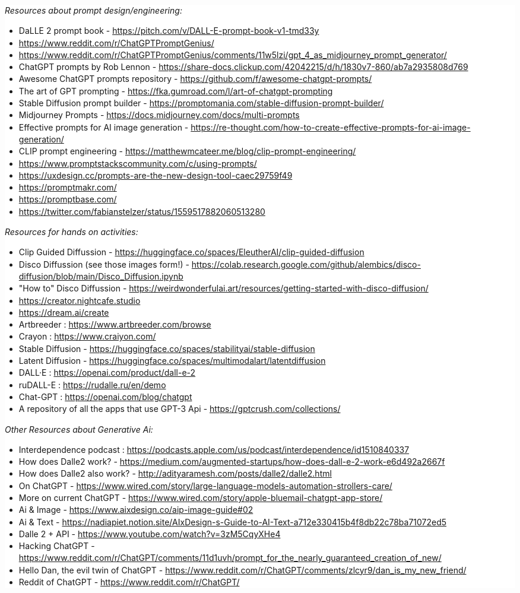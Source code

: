 _Resources about prompt design/engineering:_
* DaLLE 2 prompt book - https://pitch.com/v/DALL-E-prompt-book-v1-tmd33y
* https://www.reddit.com/r/ChatGPTPromptGenius/ 
* https://www.reddit.com/r/ChatGPTPromptGenius/comments/11w5lzi/gpt_4_as_midjourney_prompt_generator/
* ChatGPT prompts by Rob Lennon - https://share-docs.clickup.com/42042215/d/h/1830v7-860/ab7a2935808d769
* Awesome ChatGPT prompts repository - https://github.com/f/awesome-chatgpt-prompts/
* The art of GPT prompting - https://fka.gumroad.com/l/art-of-chatgpt-prompting
* Stable Diffusion prompt builder - https://promptomania.com/stable-diffusion-prompt-builder/
* Midjourney Prompts - https://docs.midjourney.com/docs/multi-prompts
* Effective prompts for AI image generation - https://re-thought.com/how-to-create-effective-prompts-for-ai-image-generation/
* CLIP prompt engineering - https://matthewmcateer.me/blog/clip-prompt-engineering/
* https://www.promptstackscommunity.com/c/using-prompts/
* https://uxdesign.cc/prompts-are-the-new-design-tool-caec29759f49
* https://promptmakr.com/
* https://promptbase.com/
* https://twitter.com/fabianstelzer/status/1559517882060513280

_Resources for hands on activities:_
* Clip Guided Diffussion - https://huggingface.co/spaces/EleutherAI/clip-guided-diffusion
* Disco Diffussion (see those images form!) - https://colab.research.google.com/github/alembics/disco-diffusion/blob/main/Disco_Diffusion.ipynb
* "How to" Disco Diffussion - https://weirdwonderfulai.art/resources/getting-started-with-disco-diffusion/
* https://creator.nightcafe.studio
* https://dream.ai/create
* Artbreeder : https://www.artbreeder.com/browse
* Crayon : https://www.craiyon.com/
* Stable Diffusion - https://huggingface.co/spaces/stabilityai/stable-diffusion
* Latent Diffusion - https://huggingface.co/spaces/multimodalart/latentdiffusion
* DALL·E : https://openai.com/product/dall-e-2
* ruDALL-E : https://rudalle.ru/en/demo
* Chat-GPT : https://openai.com/blog/chatgpt
* A repository of all the apps that use GPT-3 Api - https://gptcrush.com/collections/

_Other Resources about Generative Ai:_
* Interdependence podcast : https://podcasts.apple.com/us/podcast/interdependence/id1510840337
* How does Dalle2 work? - https://medium.com/augmented-startups/how-does-dall-e-2-work-e6d492a2667f
* How does Dalle2 also work? - http://adityaramesh.com/posts/dalle2/dalle2.html
* On ChatGPT - https://www.wired.com/story/large-language-models-automation-strollers-care/
* More on current ChatGPT - https://www.wired.com/story/apple-bluemail-chatgpt-app-store/
* Ai & Image - https://www.aixdesign.co/aip-image-guide#02
* Ai & Text - https://nadiapiet.notion.site/AIxDesign-s-Guide-to-AI-Text-a712e330415b4f8db22c78ba71072ed5
* Dalle 2 + API - https://www.youtube.com/watch?v=3zM5CqyXHe4
* Hacking ChatGPT - https://www.reddit.com/r/ChatGPT/comments/11d1uvh/prompt_for_the_nearly_guaranteed_creation_of_new/
* Hello Dan, the evil twin of ChatGPT - https://www.reddit.com/r/ChatGPT/comments/zlcyr9/dan_is_my_new_friend/
* Reddit of ChatGPT - https://www.reddit.com/r/ChatGPT/
